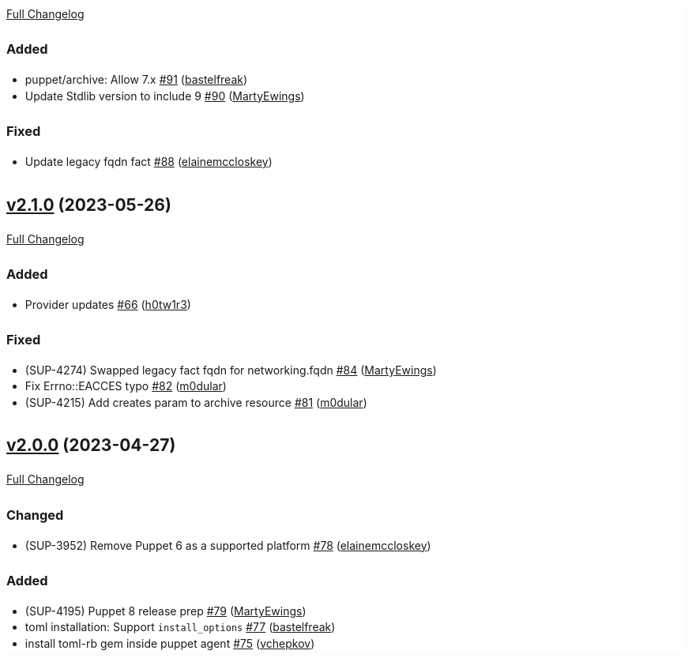 [Full Changelog](https://github.com/puppetlabs/influxdb/compare/v2.1.0...v2.2.0)

### Added

- puppet/archive: Allow 7.x [\#91](https://github.com/puppetlabs/influxdb/pull/91) ([bastelfreak](https://github.com/bastelfreak))
- Update Stdlib version to include 9 [\#90](https://github.com/puppetlabs/influxdb/pull/90) ([MartyEwings](https://github.com/MartyEwings))

### Fixed

- Update legacy fqdn fact [\#88](https://github.com/puppetlabs/influxdb/pull/88) ([elainemccloskey](https://github.com/elainemccloskey))

## [v2.1.0](https://github.com/puppetlabs/influxdb/tree/v2.1.0) (2023-05-26)

[Full Changelog](https://github.com/puppetlabs/influxdb/compare/v2.0.0...v2.1.0)

### Added

- Provider updates [\#66](https://github.com/puppetlabs/influxdb/pull/66) ([h0tw1r3](https://github.com/h0tw1r3))

### Fixed

- \(SUP-4274\) Swapped legacy fact fqdn for networking.fqdn [\#84](https://github.com/puppetlabs/influxdb/pull/84) ([MartyEwings](https://github.com/MartyEwings))
- Fix Errno::EACCES typo [\#82](https://github.com/puppetlabs/influxdb/pull/82) ([m0dular](https://github.com/m0dular))
- \(SUP-4215\) Add creates param to archive resource [\#81](https://github.com/puppetlabs/influxdb/pull/81) ([m0dular](https://github.com/m0dular))

## [v2.0.0](https://github.com/puppetlabs/influxdb/tree/v2.0.0) (2023-04-27)

[Full Changelog](https://github.com/puppetlabs/influxdb/compare/v1.6.0...v2.0.0)

### Changed

- \(SUP-3952\) Remove Puppet 6 as a supported platform [\#78](https://github.com/puppetlabs/influxdb/pull/78) ([elainemccloskey](https://github.com/elainemccloskey))

### Added

- \(SUP-4195\) Puppet 8 release prep [\#79](https://github.com/puppetlabs/influxdb/pull/79) ([MartyEwings](https://github.com/MartyEwings))
- toml installation: Support `install_options` [\#77](https://github.com/puppetlabs/influxdb/pull/77) ([bastelfreak](https://github.com/bastelfreak))
- install toml-rb gem inside puppet agent [\#75](https://github.com/puppetlabs/influxdb/pull/75) ([vchepkov](https://github.com/vchepkov))
